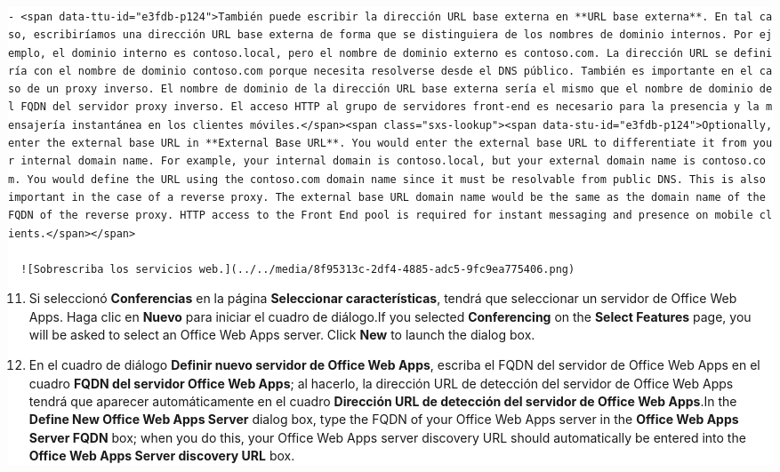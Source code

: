     - <span data-ttu-id="e3fdb-p124">También puede escribir la dirección URL base externa en **URL base externa**. En tal caso, escribiríamos una dirección URL base externa de forma que se distinguiera de los nombres de dominio internos. Por ejemplo, el dominio interno es contoso.local, pero el nombre de dominio externo es contoso.com. La dirección URL se definiría con el nombre de dominio contoso.com porque necesita resolverse desde el DNS público. También es importante en el caso de un proxy inverso. El nombre de dominio de la dirección URL base externa sería el mismo que el nombre de dominio del FQDN del servidor proxy inverso. El acceso HTTP al grupo de servidores front-end es necesario para la presencia y la mensajería instantánea en los clientes móviles.</span><span class="sxs-lookup"><span data-stu-id="e3fdb-p124">Optionally, enter the external base URL in **External Base URL**. You would enter the external base URL to differentiate it from your internal domain name. For example, your internal domain is contoso.local, but your external domain name is contoso.com. You would define the URL using the contoso.com domain name since it must be resolvable from public DNS. This is also important in the case of a reverse proxy. The external base URL domain name would be the same as the domain name of the FQDN of the reverse proxy. HTTP access to the Front End pool is required for instant messaging and presence on mobile clients.</span></span>
    
      ![Sobrescriba los servicios web.](../../media/8f95313c-2df4-4885-adc5-9fc9ea775406.png)
  
11. <span data-ttu-id="e3fdb-p125">Si seleccionó **Conferencias** en la página **Seleccionar características**, tendrá que seleccionar un servidor de Office Web Apps. Haga clic en **Nuevo** para iniciar el cuadro de diálogo.</span><span class="sxs-lookup"><span data-stu-id="e3fdb-p125">If you selected **Conferencing** on the **Select Features** page, you will be asked to select an Office Web Apps server. Click **New** to launch the dialog box.</span></span>
    
12. <span data-ttu-id="e3fdb-234">En el cuadro de diálogo **Definir nuevo servidor de Office Web Apps**, escriba el FQDN del servidor de Office Web Apps en el cuadro **FQDN del servidor Office Web Apps**; al hacerlo, la dirección URL de detección del servidor de Office Web Apps tendrá que aparecer automáticamente en el cuadro **Dirección URL de detección del servidor de Office Web Apps**.</span><span class="sxs-lookup"><span data-stu-id="e3fdb-234">In the **Define New Office Web Apps Server** dialog box, type the FQDN of your Office Web Apps server in the **Office Web Apps Server FQDN** box; when you do this, your Office Web Apps server discovery URL should automatically be entered into the **Office Web Apps Server discovery URL** box.</span></span>
    
